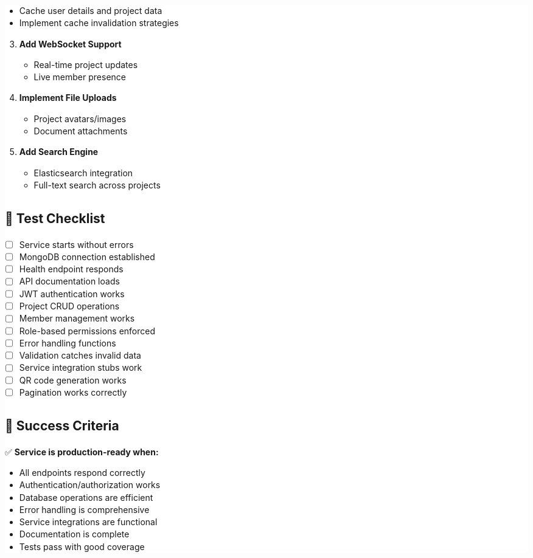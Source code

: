    - Cache user details and project data
   - Implement cache invalidation strategies

3. **Add WebSocket Support**

   - Real-time project updates
   - Live member presence

4. **Implement File Uploads**

   - Project avatars/images
   - Document attachments

5. **Add Search Engine**
   - Elasticsearch integration
   - Full-text search across projects

## 📝 Test Checklist

- [ ] Service starts without errors
- [ ] MongoDB connection established
- [ ] Health endpoint responds
- [ ] API documentation loads
- [ ] JWT authentication works
- [ ] Project CRUD operations
- [ ] Member management works
- [ ] Role-based permissions enforced
- [ ] Error handling functions
- [ ] Validation catches invalid data
- [ ] Service integration stubs work
- [ ] QR code generation works
- [ ] Pagination works correctly

## 🎯 Success Criteria

✅ **Service is production-ready when:**

- All endpoints respond correctly
- Authentication/authorization works
- Database operations are efficient
- Error handling is comprehensive
- Service integrations are functional
- Documentation is complete
- Tests pass with good coverage
